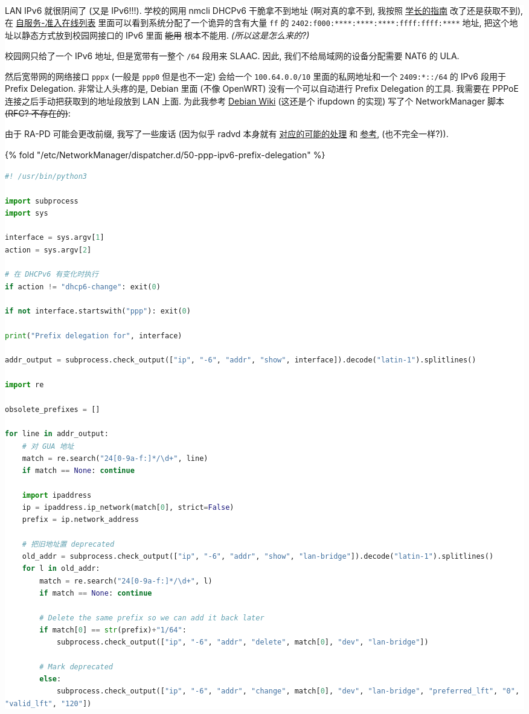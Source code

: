 LAN IPv6 就很阴间了 (又是 IPv6!!!). 学校的网用 nmcli DHCPv6 干脆拿不到地址 (啊对真的拿不到, 我按照 [学长的指南](https://pwe.cat/zijing-dhcpv6/) 改了还是获取不到), 在 [自服务-准入在线列表](https://usereg.tsinghua.edu.cn/main.php) 里面可以看到系统分配了一个诡异的含有大量 `ff` 的 `2402:f000:****:****:****:ffff:ffff:****` 地址, 把这个地址以静态方式放到校园网接口的 IPv6 里面 ~~能用~~ 根本不能用. *(所以这是怎么来的?)*

校园网只给了一个 IPv6 地址, 但是宽带有一整个 `/64` 段用来 SLAAC. 因此, 我们不给局域网的设备分配需要 NAT6 的 ULA.

然后宽带网的网络接口 `pppx` (一般是 `ppp0` 但是也不一定) 会给一个 `100.64.0.0/10` 里面的私网地址和一个 `2409:*::/64` 的 IPv6 段用于 Prefix Delegation. 非常让人头疼的是, Debian 里面 (不像 OpenWRT) 没有一个可以自动进行 Prefix Delegation 的工具. 我需要在 PPPoE 连接之后手动把获取到的地址段放到 LAN 上面. 为此我参考 [Debian Wiki](https://wiki.debian.org/IPv6PrefixDelegation) (这还是个 ifupdown 的实现) 写了个 NetworkManager 脚本 ~~(RFC? 不存在的)~~:

由于 RA-PD 可能会更改前缀, 我写了一些废话 (因为似乎 radvd 本身就有 [对应的可能的处理](https://manpages.debian.org/testing/radvd/radvd.conf.5.en.html#DeprecatePrefix) 和 [参考](https://community.ui.com/questions/Solution-for-client-losing-IPv6-connectivity-after-PPPoE-re-assign-the-new-prefix/4d6c5132-5f54-492c-a47a-b576182157fe#answer/9f11553b-7d2a-44b0-9271-26e3b3410f4d),  (也不完全一样?)).

{% fold "/etc/NetworkManager/dispatcher.d/50-ppp-ipv6-prefix-delegation" %}

```python
#! /usr/bin/python3

import subprocess
import sys

interface = sys.argv[1]
action = sys.argv[2]

# 在 DHCPv6 有变化时执行
if action != "dhcp6-change": exit(0)

if not interface.startswith("ppp"): exit(0)

print("Prefix delegation for", interface)

addr_output = subprocess.check_output(["ip", "-6", "addr", "show", interface]).decode("latin-1").splitlines()

import re

obsolete_prefixes = []

for line in addr_output:
    # 对 GUA 地址
    match = re.search("24[0-9a-f:]*/\d+", line)
    if match == None: continue

    import ipaddress
    ip = ipaddress.ip_network(match[0], strict=False)
    prefix = ip.network_address

    # 把旧地址置 deprecated
    old_addr = subprocess.check_output(["ip", "-6", "addr", "show", "lan-bridge"]).decode("latin-1").splitlines()
    for l in old_addr:
        match = re.search("24[0-9a-f:]*/\d+", l)
        if match == None: continue

        # Delete the same prefix so we can add it back later
        if match[0] == str(prefix)+"1/64":
            subprocess.check_output(["ip", "-6", "addr", "delete", match[0], "dev", "lan-bridge"])

        # Mark deprecated
        else:
            subprocess.check_output(["ip", "-6", "addr", "change", match[0], "dev", "lan-bridge", "preferred_lft", "0", "valid_lft", "120"])
```
